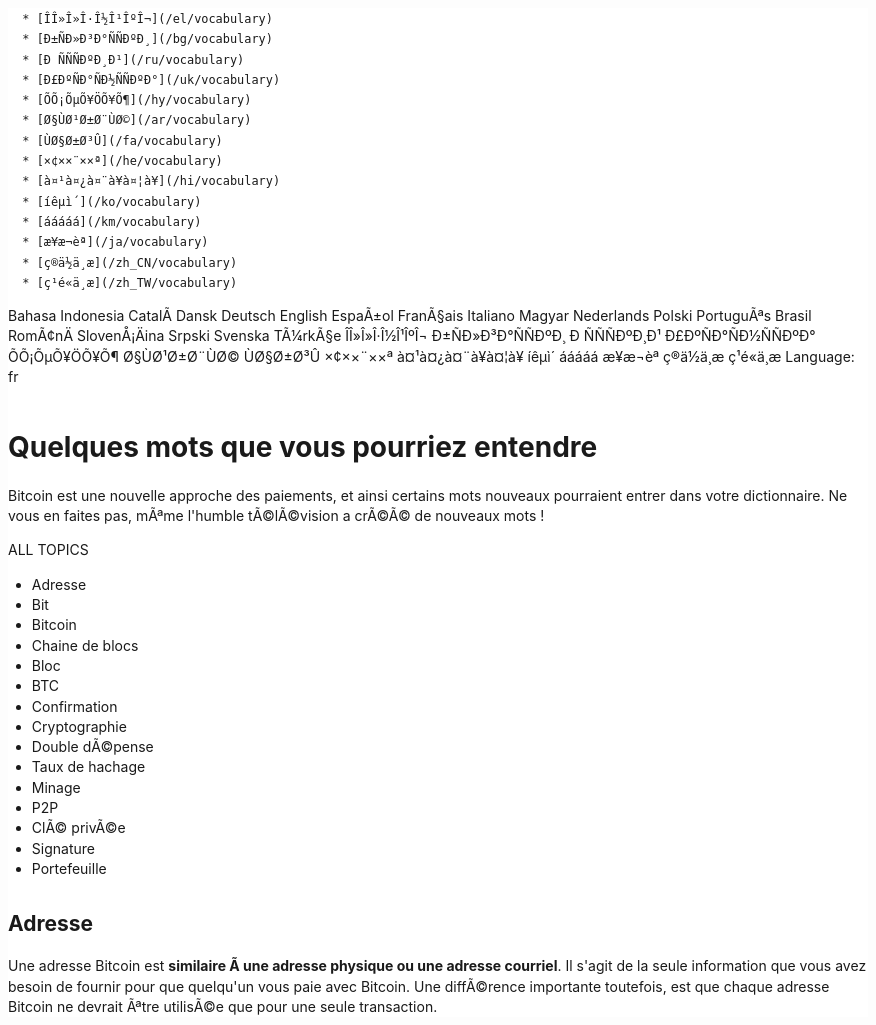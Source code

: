       * [ÎÎ»Î»Î·Î½Î¹ÎºÎ¬](/el/vocabulary)
      * [Ð±ÑÐ»Ð³Ð°ÑÑÐºÐ¸](/bg/vocabulary)
      * [Ð ÑÑÑÐºÐ¸Ð¹](/ru/vocabulary)
      * [Ð£ÐºÑÐ°ÑÐ½ÑÑÐºÐ°](/uk/vocabulary)
      * [ÕÕ¡ÕµÕ¥ÖÕ¥Õ¶](/hy/vocabulary)
      * [Ø§ÙØ¹Ø±Ø¨ÙØ©](/ar/vocabulary)
      * [ÙØ§Ø±Ø³Û](/fa/vocabulary)
      * [×¢××¨××ª](/he/vocabulary)
      * [à¤¹à¤¿à¤¨à¥à¤¦à¥](/hi/vocabulary)
      * [íêµ­ì´](/ko/vocabulary)
      * [ááááá](/km/vocabulary)
      * [æ¥æ¬èª](/ja/vocabulary)
      * [ç®ä½ä¸­æ](/zh_CN/vocabulary)
      * [ç¹é«ä¸­æ](/zh_TW/vocabulary)

Bahasa Indonesia CatalÃ  Dansk Deutsch English EspaÃ±ol FranÃ§ais Italiano
Magyar Nederlands Polski PortuguÃªs Brasil RomÃ¢nÄ SlovenÅ¡Äina Srpski
Svenska TÃ¼rkÃ§e ÎÎ»Î»Î·Î½Î¹ÎºÎ¬ Ð±ÑÐ»Ð³Ð°ÑÑÐºÐ¸ Ð ÑÑÑÐºÐ¸Ð¹
Ð£ÐºÑÐ°ÑÐ½ÑÑÐºÐ° ÕÕ¡ÕµÕ¥ÖÕ¥Õ¶ Ø§ÙØ¹Ø±Ø¨ÙØ© ÙØ§Ø±Ø³Û ×¢××¨××ª
à¤¹à¤¿à¤¨à¥à¤¦à¥ íêµ­ì´ ááááá æ¥æ¬èª ç®ä½ä¸­æ
ç¹é«ä¸­æ Language: fr

# Quelques mots que vous pourriez entendre

Bitcoin est une nouvelle approche des paiements, et ainsi certains mots
nouveaux pourraient entrer dans votre dictionnaire. Ne vous en faites pas,
mÃªme l'humble tÃ©lÃ©vision a crÃ©Ã© de nouveaux mots !

ALL TOPICS

  * Adresse
  * Bit
  * Bitcoin
  * Chaine de blocs
  * Bloc
  * BTC
  * Confirmation
  * Cryptographie
  * Double dÃ©pense
  * Taux de hachage
  * Minage
  * P2P
  * ClÃ© privÃ©e
  * Signature
  * Portefeuille

## Adresse

Une adresse Bitcoin est **similaire Ã une adresse physique ou une adresse
courriel**. Il s'agit de la seule information que vous avez besoin de fournir
pour que quelqu'un vous paie avec Bitcoin. Une diffÃ©rence importante
toutefois, est que chaque adresse Bitcoin ne devrait Ãªtre utilisÃ©e que pour
une seule transaction.
